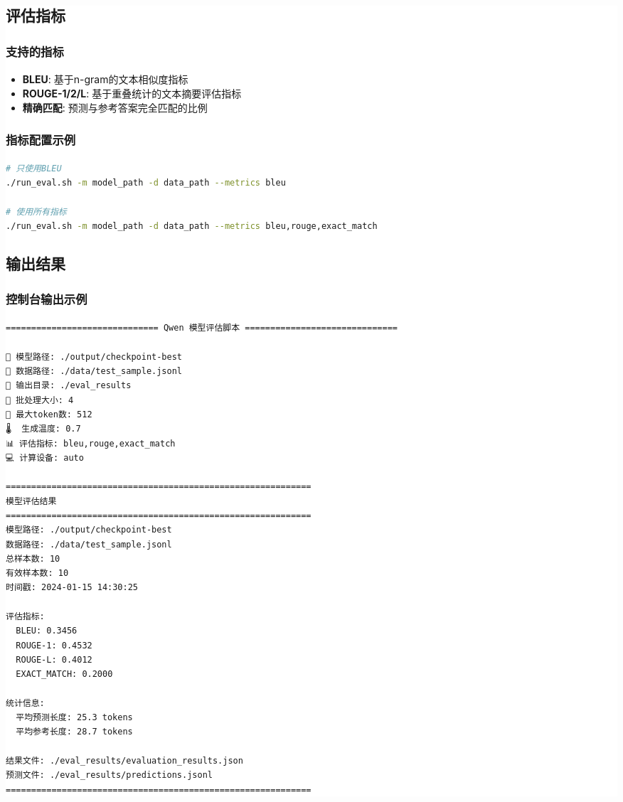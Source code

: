 ## 评估指标

### 支持的指标

- **BLEU**: 基于n-gram的文本相似度指标
- **ROUGE-1/2/L**: 基于重叠统计的文本摘要评估指标
- **精确匹配**: 预测与参考答案完全匹配的比例

### 指标配置示例

```bash
# 只使用BLEU
./run_eval.sh -m model_path -d data_path --metrics bleu

# 使用所有指标
./run_eval.sh -m model_path -d data_path --metrics bleu,rouge,exact_match
```

## 输出结果

### 控制台输出示例

```
============================== Qwen 模型评估脚本 ==============================

📁 模型路径: ./output/checkpoint-best
📄 数据路径: ./data/test_sample.jsonl
📂 输出目录: ./eval_results
🔢 批处理大小: 4
🎯 最大token数: 512
🌡️  生成温度: 0.7
📊 评估指标: bleu,rouge,exact_match
💻 计算设备: auto

============================================================
模型评估结果
============================================================
模型路径: ./output/checkpoint-best
数据路径: ./data/test_sample.jsonl
总样本数: 10
有效样本数: 10
时间戳: 2024-01-15 14:30:25

评估指标:
  BLEU: 0.3456
  ROUGE-1: 0.4532
  ROUGE-L: 0.4012
  EXACT_MATCH: 0.2000

统计信息:
  平均预测长度: 25.3 tokens
  平均参考长度: 28.7 tokens

结果文件: ./eval_results/evaluation_results.json
预测文件: ./eval_results/predictions.jsonl
============================================================
```
